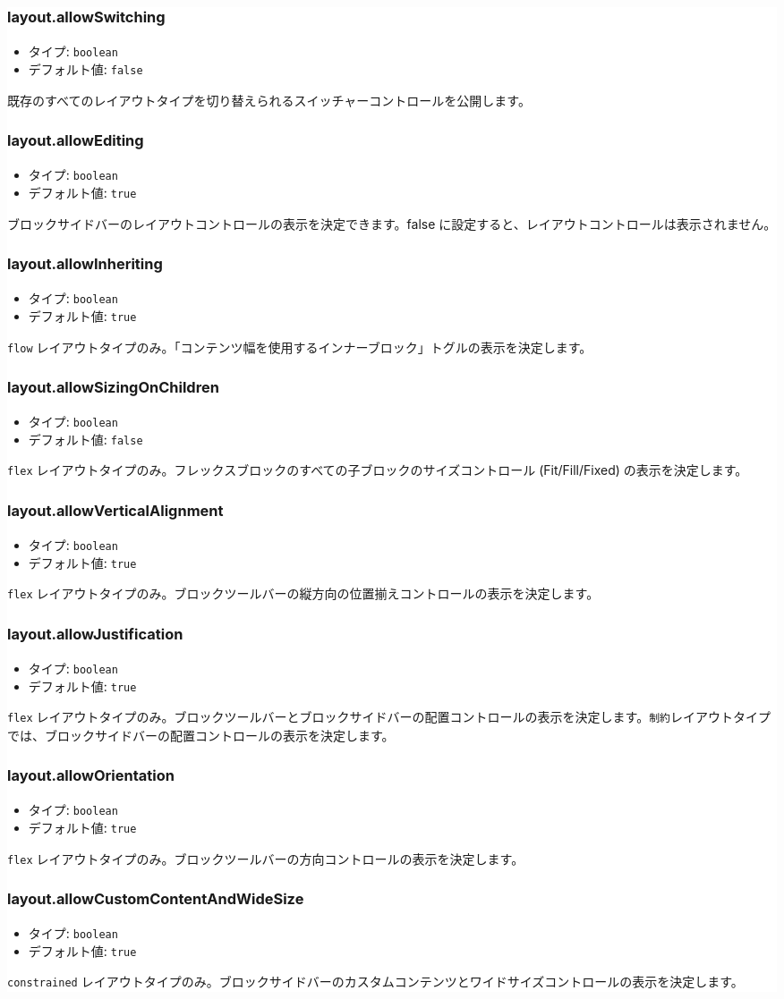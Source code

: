 ### layout.allowSwitching

-   タイプ: `boolean`
-   デフォルト値: `false`

既存のすべてのレイアウトタイプを切り替えられるスイッチャーコントロールを公開します。

### layout.allowEditing

-   タイプ: `boolean`
-   デフォルト値: `true`

ブロックサイドバーのレイアウトコントロールの表示を決定できます。false に設定すると、レイアウトコントロールは表示されません。

### layout.allowInheriting

-   タイプ: `boolean`
-   デフォルト値: `true`

`flow` レイアウトタイプのみ。「コンテンツ幅を使用するインナーブロック」トグルの表示を決定します。

### layout.allowSizingOnChildren

-   タイプ: `boolean`
-   デフォルト値: `false`

`flex` レイアウトタイプのみ。フレックスブロックのすべての子ブロックのサイズコントロール (Fit/Fill/Fixed) の表示を決定します。

### layout.allowVerticalAlignment

-   タイプ: `boolean`
-   デフォルト値: `true`

`flex` レイアウトタイプのみ。ブロックツールバーの縦方向の位置揃えコントロールの表示を決定します。

### layout.allowJustification

-   タイプ: `boolean`
-   デフォルト値: `true`

`flex` レイアウトタイプのみ。ブロックツールバーとブロックサイドバーの配置コントロールの表示を決定します。`制約`レイアウトタイプでは、ブロックサイドバーの配置コントロールの表示を決定します。

### layout.allowOrientation

-   タイプ: `boolean`
-   デフォルト値: `true`

`flex` レイアウトタイプのみ。ブロックツールバーの方向コントロールの表示を決定します。

### layout.allowCustomContentAndWideSize

-   タイプ: `boolean`
-   デフォルト値: `true`

`constrained` レイアウトタイプのみ。ブロックサイドバーのカスタムコンテンツとワイドサイズコントロールの表示を決定します。
